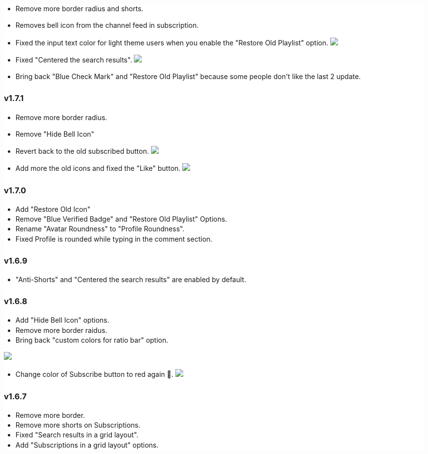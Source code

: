 - Remove more border radius and shorts.
- Removes bell icon from the channel feed in subscription.
- Fixed the input text color for light theme users when you enable the "Restore Old Playlist" option.
  ![](https://i.imgur.com/lTokKrD.png)

- Fixed "Centered the search results".
  ![](https://i.imgur.com/RlInnzM.jpeg)

- Bring back "Blue Check Mark" and "Restore Old Playlist" because some people don't like the last 2 update.

### v1.7.1

- Remove more border radius.
- Remove "Hide Bell Icon"
- Revert back to the old subscribed button.
  ![](https://i.imgur.com/vy8ytLo.png)

- Add more the old icons and fixed the "Like" button.
  ![](https://i.imgur.com/uItY5oH.png)

### v1.7.0

- Add "Restore Old Icon"
- Remove "Blue Verified Badge" and "Restore Old Playlist" Options.
- Rename "Avatar Roundness" to "Profile Roundness".
- Fixed Profile is rounded while typing in the comment section.

### v1.6.9

- "Anti-Shorts" and "Centered the search results" are enabled by default.

### v1.6.8

- Add "Hide Bell Icon" options.
- Remove more border raidus.
- Bring back "custom colors for ratio bar" option.

![](https://i.imgur.com/kNbkSQ5.png)

- Change color of Subscribe button to red again 🤯.
  ![](https://i.imgur.com/EHrTOFC.png)

### v1.6.7

- Remove more border.
- Remove more shorts on Subscriptions.
- Fixed "Search results in a grid layout".
- Add "Subscriptions in a grid layout" options.
